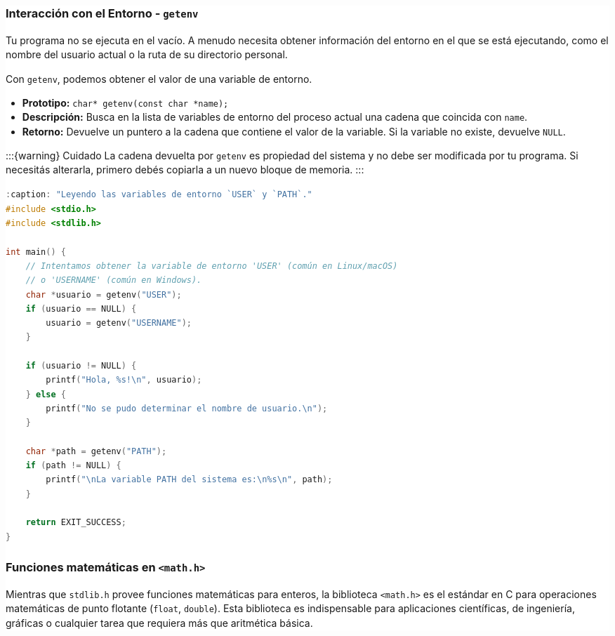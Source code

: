### Interacción con el Entorno - `getenv`

Tu programa no se ejecuta en el vacío. A menudo necesita obtener información del
entorno en el que se está ejecutando, como el nombre del usuario actual o la
ruta de su directorio personal.

Con `getenv`, podemos obtener el valor de una variable de entorno.

- **Prototipo:** `char* getenv(const char *name);`
- **Descripción:** Busca en la lista de variables de entorno del proceso actual
  una cadena que coincida con `name`.
- **Retorno:** Devuelve un puntero a la cadena que contiene el valor de la
  variable. Si la variable no existe, devuelve `NULL`.

:::{warning} Cuidado
La cadena devuelta por `getenv` es propiedad del sistema y no debe ser
modificada por tu programa. Si necesitás alterarla, primero debés copiarla a un
nuevo bloque de memoria.
:::

```c
:caption: "Leyendo las variables de entorno `USER` y `PATH`."
#include <stdio.h>
#include <stdlib.h>

int main() {
    // Intentamos obtener la variable de entorno 'USER' (común en Linux/macOS)
    // o 'USERNAME' (común en Windows).
    char *usuario = getenv("USER");
    if (usuario == NULL) {
        usuario = getenv("USERNAME");
    }

    if (usuario != NULL) {
        printf("Hola, %s!\n", usuario);
    } else {
        printf("No se pudo determinar el nombre de usuario.\n");
    }

    char *path = getenv("PATH");
    if (path != NULL) {
        printf("\nLa variable PATH del sistema es:\n%s\n", path);
    }

    return EXIT_SUCCESS;
}
```

### Funciones matemáticas en `<math.h>`

Mientras que `stdlib.h` provee funciones matemáticas para enteros, la biblioteca
`<math.h>` es el estándar en C para operaciones matemáticas de punto flotante
(`float`, `double`). Esta biblioteca es indispensable para aplicaciones
científicas, de ingeniería, gráficas o cualquier tarea que requiera más que
aritmética básica.
